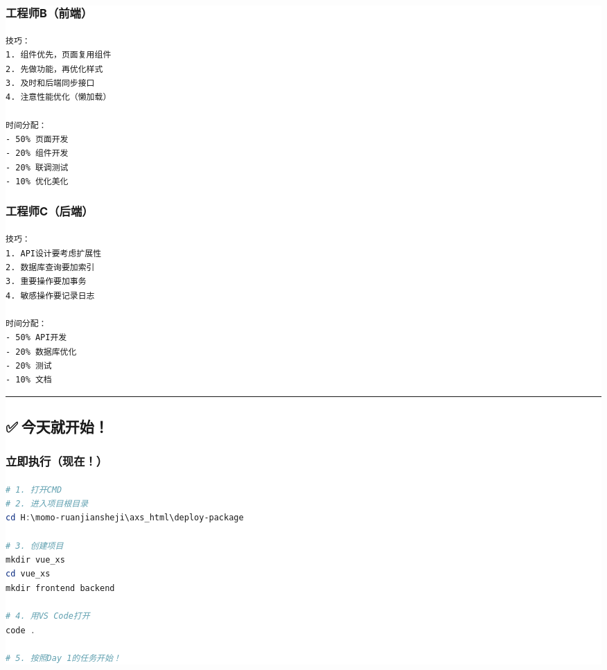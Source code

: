 ### 工程师B（前端）

```
技巧：
1. 组件优先，页面复用组件
2. 先做功能，再优化样式
3. 及时和后端同步接口
4. 注意性能优化（懒加载）

时间分配：
- 50% 页面开发
- 20% 组件开发
- 20% 联调测试
- 10% 优化美化
```

### 工程师C（后端）

```
技巧：
1. API设计要考虑扩展性
2. 数据库查询要加索引
3. 重要操作要加事务
4. 敏感操作要记录日志

时间分配：
- 50% API开发
- 20% 数据库优化
- 20% 测试
- 10% 文档
```

---

## ✅ 今天就开始！

### 立即执行（现在！）

```powershell
# 1. 打开CMD
# 2. 进入项目根目录
cd H:\momo-ruanjiansheji\axs_html\deploy-package

# 3. 创建项目
mkdir vue_xs
cd vue_xs
mkdir frontend backend

# 4. 用VS Code打开
code .

# 5. 按照Day 1的任务开始！
```
